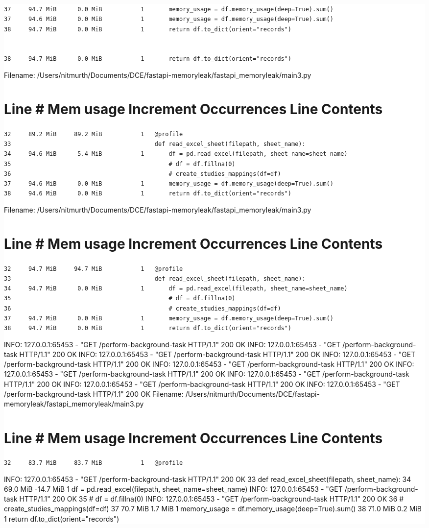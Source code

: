 
    37     94.7 MiB      0.0 MiB           1       memory_usage = df.memory_usage(deep=True).sum()
    37     94.6 MiB      0.0 MiB           1       memory_usage = df.memory_usage(deep=True).sum()
    38     94.7 MiB      0.0 MiB           1       return df.to_dict(orient="records")


    38     94.7 MiB      0.0 MiB           1       return df.to_dict(orient="records")


Filename: /Users/nitmurth/Documents/DCE/fastapi-memoryleak/fastapi_memoryleak/main3.py

Line #    Mem usage    Increment  Occurrences   Line Contents
=============================================================
    32     89.2 MiB     89.2 MiB           1   @profile
    33                                         def read_excel_sheet(filepath, sheet_name):
    34     94.6 MiB      5.4 MiB           1       df = pd.read_excel(filepath, sheet_name=sheet_name)
    35                                             # df = df.fillna(0)
    36                                             # create_studies_mappings(df=df)
    37     94.6 MiB      0.0 MiB           1       memory_usage = df.memory_usage(deep=True).sum()
    38     94.6 MiB      0.0 MiB           1       return df.to_dict(orient="records")


Filename: /Users/nitmurth/Documents/DCE/fastapi-memoryleak/fastapi_memoryleak/main3.py

Line #    Mem usage    Increment  Occurrences   Line Contents
=============================================================
    32     94.7 MiB     94.7 MiB           1   @profile
    33                                         def read_excel_sheet(filepath, sheet_name):
    34     94.7 MiB      0.0 MiB           1       df = pd.read_excel(filepath, sheet_name=sheet_name)
    35                                             # df = df.fillna(0)
    36                                             # create_studies_mappings(df=df)
    37     94.7 MiB      0.0 MiB           1       memory_usage = df.memory_usage(deep=True).sum()
    38     94.7 MiB      0.0 MiB           1       return df.to_dict(orient="records")


INFO:     127.0.0.1:65453 - "GET /perform-background-task HTTP/1.1" 200 OK
INFO:     127.0.0.1:65453 - "GET /perform-background-task HTTP/1.1" 200 OK
INFO:     127.0.0.1:65453 - "GET /perform-background-task HTTP/1.1" 200 OK
INFO:     127.0.0.1:65453 - "GET /perform-background-task HTTP/1.1" 200 OK
INFO:     127.0.0.1:65453 - "GET /perform-background-task HTTP/1.1" 200 OK
INFO:     127.0.0.1:65453 - "GET /perform-background-task HTTP/1.1" 200 OK
INFO:     127.0.0.1:65453 - "GET /perform-background-task HTTP/1.1" 200 OK
INFO:     127.0.0.1:65453 - "GET /perform-background-task HTTP/1.1" 200 OK
INFO:     127.0.0.1:65453 - "GET /perform-background-task HTTP/1.1" 200 OK
Filename: /Users/nitmurth/Documents/DCE/fastapi-memoryleak/fastapi_memoryleak/main3.py

Line #    Mem usage    Increment  Occurrences   Line Contents
=============================================================
    32     83.7 MiB     83.7 MiB           1   @profile
INFO:     127.0.0.1:65453 - "GET /perform-background-task HTTP/1.1" 200 OK
    33                                         def read_excel_sheet(filepath, sheet_name):
    34     69.0 MiB    -14.7 MiB           1       df = pd.read_excel(filepath, sheet_name=sheet_name)
INFO:     127.0.0.1:65453 - "GET /perform-background-task HTTP/1.1" 200 OK
    35                                             # df = df.fillna(0)
INFO:     127.0.0.1:65453 - "GET /perform-background-task HTTP/1.1" 200 OK
    36                                             # create_studies_mappings(df=df)
    37     70.7 MiB      1.7 MiB           1       memory_usage = df.memory_usage(deep=True).sum()
    38     71.0 MiB      0.2 MiB           1       return df.to_dict(orient="records")

